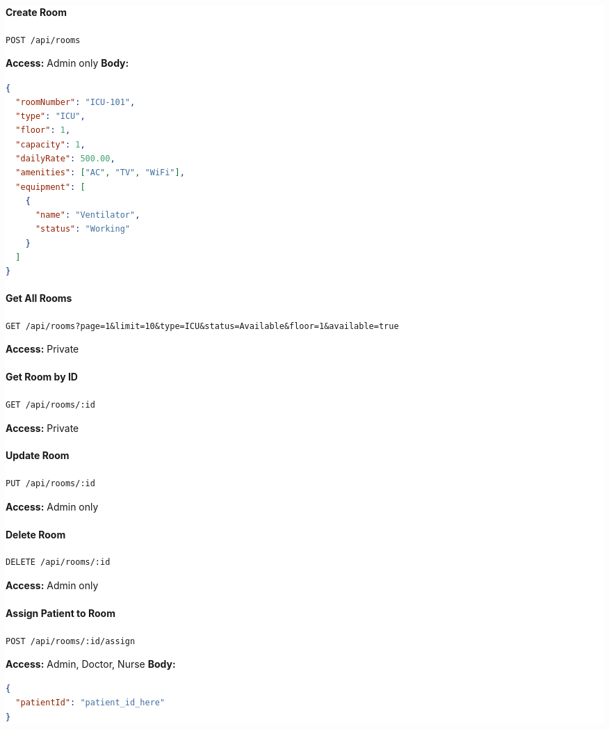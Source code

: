 #### Create Room
```
POST /api/rooms
```
**Access:** Admin only
**Body:**
```json
{
  "roomNumber": "ICU-101",
  "type": "ICU",
  "floor": 1,
  "capacity": 1,
  "dailyRate": 500.00,
  "amenities": ["AC", "TV", "WiFi"],
  "equipment": [
    {
      "name": "Ventilator",
      "status": "Working"
    }
  ]
}
```

#### Get All Rooms
```
GET /api/rooms?page=1&limit=10&type=ICU&status=Available&floor=1&available=true
```
**Access:** Private

#### Get Room by ID
```
GET /api/rooms/:id
```
**Access:** Private

#### Update Room
```
PUT /api/rooms/:id
```
**Access:** Admin only

#### Delete Room
```
DELETE /api/rooms/:id
```
**Access:** Admin only

#### Assign Patient to Room
```
POST /api/rooms/:id/assign
```
**Access:** Admin, Doctor, Nurse
**Body:**
```json
{
  "patientId": "patient_id_here"
}
```
